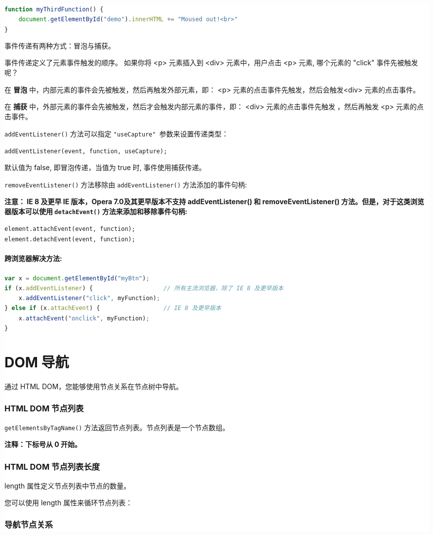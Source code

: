 ```javascript
function myThirdFunction() {
    document.getElementById("demo").innerHTML += "Moused out!<br>"
}

```

事件传递有两种方式：冒泡与捕获。

事件传递定义了元素事件触发的顺序。 如果你将 \<p> 元素插入到 \<div> 元素中，用户点击 \<p> 元素, 哪个元素的 "click" 事件先被触发呢？

在 **冒泡** 中，内部元素的事件会先被触发，然后再触发外部元素，即： \<p> 元素的点击事件先触发，然后会触发\<div> 元素的点击事件。

在 **捕获** 中，外部元素的事件会先被触发，然后才会触发内部元素的事件，即： \<div> 元素的点击事件先触发 ，然后再触发 \<p> 元素的点击事件。

`addEventListener()` 方法可以指定 `"useCapture" `参数来设置传递类型：

    addEventListener(event, function, useCapture);

默认值为 false, 即冒泡传递，当值为 true 时, 事件使用捕获传递。

 `removeEventListener()` 方法移除由 `addEventListener()` 方法添加的事件句柄:

**注意： IE 8 及更早 IE 版本，Opera 7.0及其更早版本不支持 addEventListener() 和 removeEventListener() 方法。但是，对于这类浏览器版本可以使用 `detachEvent()` 方法来添加和移除事件句柄:**

    element.attachEvent(event, function);
    element.detachEvent(event, function);


#### 跨浏览器解决方法:

```JavaScript
var x = document.getElementById("myBtn");
if (x.addEventListener) {                    // 所有主流浏览器，除了 IE 8 及更早版本
    x.addEventListener("click", myFunction);
} else if (x.attachEvent) {                  // IE 8 及更早版本
    x.attachEvent("onclick", myFunction);
}
```



<h1 id="8">DOM 导航</h1>

通过 HTML DOM，您能够使用节点关系在节点树中导航。

### HTML DOM 节点列表

`getElementsByTagName()` 方法返回节点列表。节点列表是一个节点数组。

**注释：下标号从 0 开始。**

### HTML DOM 节点列表长度

length 属性定义节点列表中节点的数量。

您可以使用 length 属性来循环节点列表：

### 导航节点关系
